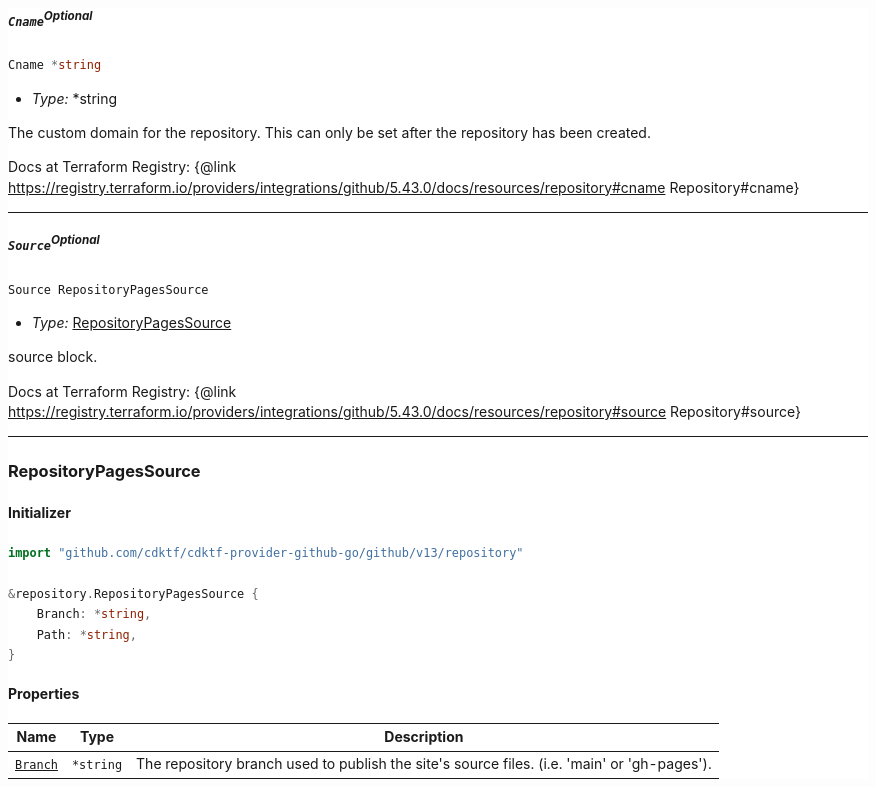 ##### `Cname`<sup>Optional</sup> <a name="Cname" id="@cdktf/provider-github.repository.RepositoryPages.property.cname"></a>

```go
Cname *string
```

- *Type:* *string

The custom domain for the repository. This can only be set after the repository has been created.

Docs at Terraform Registry: {@link https://registry.terraform.io/providers/integrations/github/5.43.0/docs/resources/repository#cname Repository#cname}

---

##### `Source`<sup>Optional</sup> <a name="Source" id="@cdktf/provider-github.repository.RepositoryPages.property.source"></a>

```go
Source RepositoryPagesSource
```

- *Type:* <a href="#@cdktf/provider-github.repository.RepositoryPagesSource">RepositoryPagesSource</a>

source block.

Docs at Terraform Registry: {@link https://registry.terraform.io/providers/integrations/github/5.43.0/docs/resources/repository#source Repository#source}

---

### RepositoryPagesSource <a name="RepositoryPagesSource" id="@cdktf/provider-github.repository.RepositoryPagesSource"></a>

#### Initializer <a name="Initializer" id="@cdktf/provider-github.repository.RepositoryPagesSource.Initializer"></a>

```go
import "github.com/cdktf/cdktf-provider-github-go/github/v13/repository"

&repository.RepositoryPagesSource {
	Branch: *string,
	Path: *string,
}
```

#### Properties <a name="Properties" id="Properties"></a>

| **Name** | **Type** | **Description** |
| --- | --- | --- |
| <code><a href="#@cdktf/provider-github.repository.RepositoryPagesSource.property.branch">Branch</a></code> | <code>*string</code> | The repository branch used to publish the site's source files. (i.e. 'main' or 'gh-pages'). |
